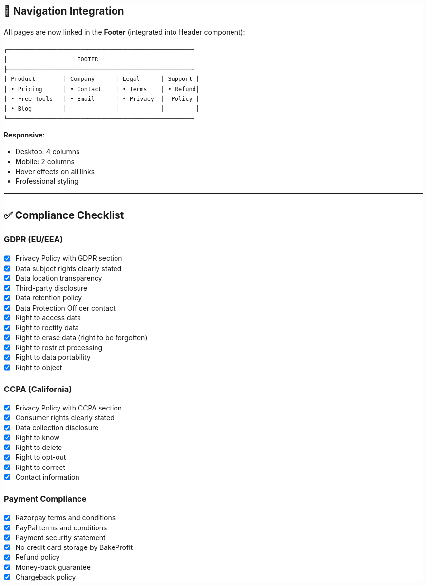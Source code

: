 
## 🔗 Navigation Integration

All pages are now linked in the **Footer** (integrated into Header component):

```
┌─────────────────────────────────────────────────────┐
│                    FOOTER                           │
├─────────────────────────────────────────────────────┤
│ Product        │ Company      │ Legal      │ Support │
│ • Pricing      │ • Contact    │ • Terms    │ • Refund│
│ • Free Tools   │ • Email      │ • Privacy  │  Policy │
│ • Blog         │              │            │         │
└─────────────────────────────────────────────────────┘
```

**Responsive:**
- Desktop: 4 columns
- Mobile: 2 columns
- Hover effects on all links
- Professional styling

---

## ✅ Compliance Checklist

### GDPR (EU/EEA)
- [x] Privacy Policy with GDPR section
- [x] Data subject rights clearly stated
- [x] Data location transparency
- [x] Third-party disclosure
- [x] Data retention policy
- [x] Data Protection Officer contact
- [x] Right to access data
- [x] Right to rectify data
- [x] Right to erase data (right to be forgotten)
- [x] Right to restrict processing
- [x] Right to data portability
- [x] Right to object

### CCPA (California)
- [x] Privacy Policy with CCPA section
- [x] Consumer rights clearly stated
- [x] Data collection disclosure
- [x] Right to know
- [x] Right to delete
- [x] Right to opt-out
- [x] Right to correct
- [x] Contact information

### Payment Compliance
- [x] Razorpay terms and conditions
- [x] PayPal terms and conditions
- [x] Payment security statement
- [x] No credit card storage by BakeProfit
- [x] Refund policy
- [x] Money-back guarantee
- [x] Chargeback policy
